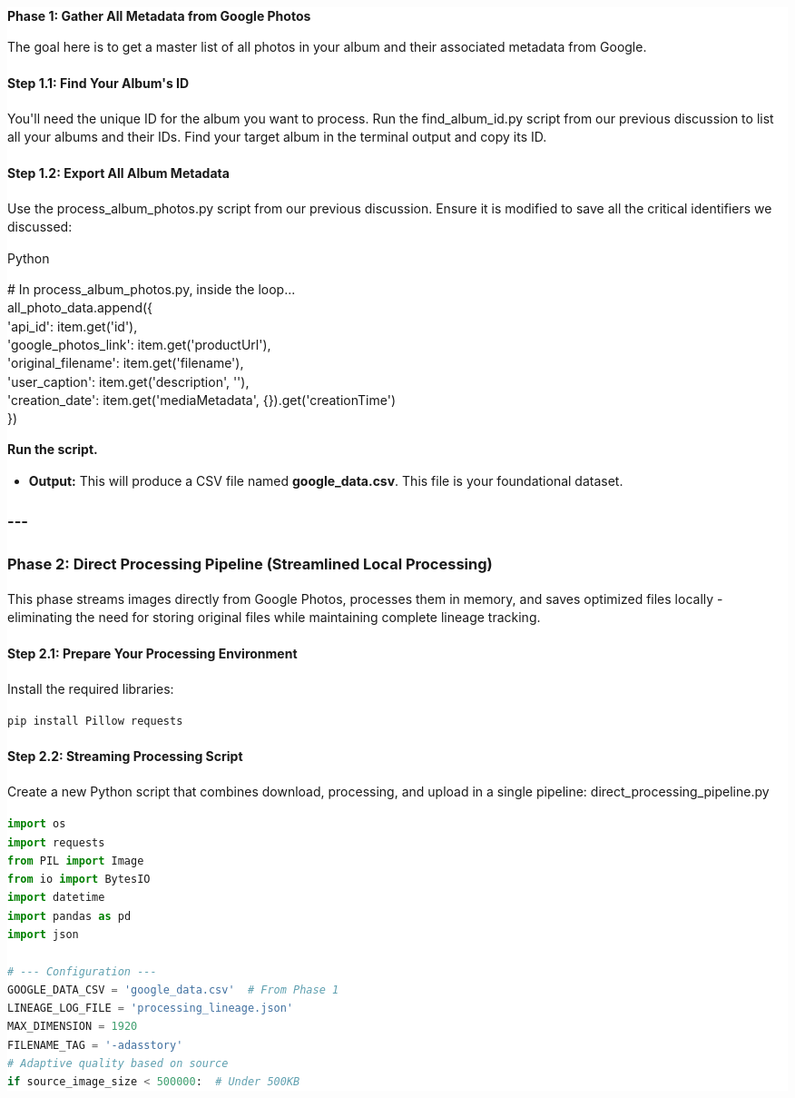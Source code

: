 **Phase 1: Gather All Metadata from Google Photos**

The goal here is to get a master list of all photos in your album and their associated metadata from Google.

#### **Step 1.1: Find Your Album's ID**

You'll need the unique ID for the album you want to process. Run the find\_album\_id.py script from our previous discussion to list all your albums and their IDs. Find your target album in the terminal output and copy its ID.

#### **Step 1.2: Export All Album Metadata**

Use the process\_album\_photos.py script from our previous discussion. Ensure it is modified to save all the critical identifiers we discussed:

Python

\# In process\_album\_photos.py, inside the loop...  
all\_photo\_data.append({  
    'api\_id': item.get('id'),  
    'google\_photos\_link': item.get('productUrl'),  
    'original\_filename': item.get('filename'),  
    'user\_caption': item.get('description', ''),  
    'creation\_date': item.get('mediaMetadata', {}).get('creationTime')  
})

**Run the script.**

* **Output:** This will produce a CSV file named **google\_data.csv**. This file is your foundational dataset.

### ---

### **Phase 2: Direct Processing Pipeline (Streamlined Local Processing)**

This phase streams images directly from Google Photos, processes them in memory, and saves optimized files locally - eliminating the need for storing original files while maintaining complete lineage tracking.

#### **Step 2.1: Prepare Your Processing Environment**

Install the required libraries:
```bash
pip install Pillow requests
```

#### **Step 2.2:  Streaming Processing Script**

Create a new Python script that combines download, processing, and upload in a single pipeline:
direct_processing_pipeline.py

```Python
import os
import requests
from PIL import Image
from io import BytesIO
import datetime
import pandas as pd
import json

# --- Configuration ---
GOOGLE_DATA_CSV = 'google_data.csv'  # From Phase 1
LINEAGE_LOG_FILE = 'processing_lineage.json'
MAX_DIMENSION = 1920
FILENAME_TAG = '-adasstory'
# Adaptive quality based on source
if source_image_size < 500000:  # Under 500KB
```